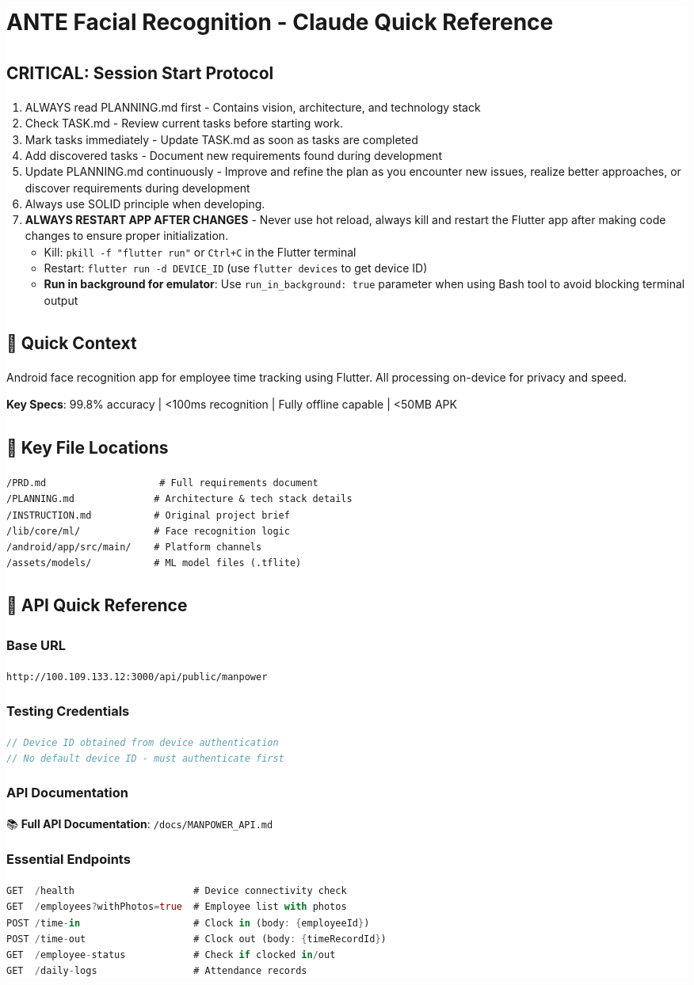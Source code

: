 # ANTE Facial Recognition - Claude Quick Reference

## CRITICAL: Session Start Protocol
1. ALWAYS read PLANNING.md first - Contains vision, architecture, and technology stack
2. Check TASK.md - Review current tasks before starting work.
3. Mark tasks immediately - Update TASK.md as soon as tasks are completed
4. Add discovered tasks - Document new requirements found during development
5. Update PLANNING.md continuously - Improve and refine the plan as you encounter new issues, realize better approaches, or discover requirements during development
6. Always use SOLID principle when developing.
7. **ALWAYS RESTART APP AFTER CHANGES** - Never use hot reload, always kill and restart the Flutter app after making code changes to ensure proper initialization.
   - Kill: `pkill -f "flutter run"` or `Ctrl+C` in the Flutter terminal
   - Restart: `flutter run -d DEVICE_ID` (use `flutter devices` to get device ID)
   - **Run in background for emulator**: Use `run_in_background: true` parameter when using Bash tool to avoid blocking terminal output

## 🎯 Quick Context
Android face recognition app for employee time tracking using Flutter. All processing on-device for privacy and speed.

**Key Specs**: 99.8% accuracy | <100ms recognition | Fully offline capable | <50MB APK

## 📁 Key File Locations
```
/PRD.md                    # Full requirements document
/PLANNING.md              # Architecture & tech stack details
/INSTRUCTION.md           # Original project brief
/lib/core/ml/             # Face recognition logic
/android/app/src/main/    # Platform channels
/assets/models/           # ML model files (.tflite)
```

## 🔌 API Quick Reference

### Base URL
`http://100.109.133.12:3000/api/public/manpower`

### Testing Credentials
```dart
// Device ID obtained from device authentication
// No default device ID - must authenticate first
```

### API Documentation
📚 **Full API Documentation**: `/docs/MANPOWER_API.md`

### Essential Endpoints
```dart
GET  /health                     # Device connectivity check
GET  /employees?withPhotos=true  # Employee list with photos
POST /time-in                    # Clock in (body: {employeeId})
POST /time-out                   # Clock out (body: {timeRecordId})
GET  /employee-status            # Check if clocked in/out
GET  /daily-logs                 # Attendance records
```
